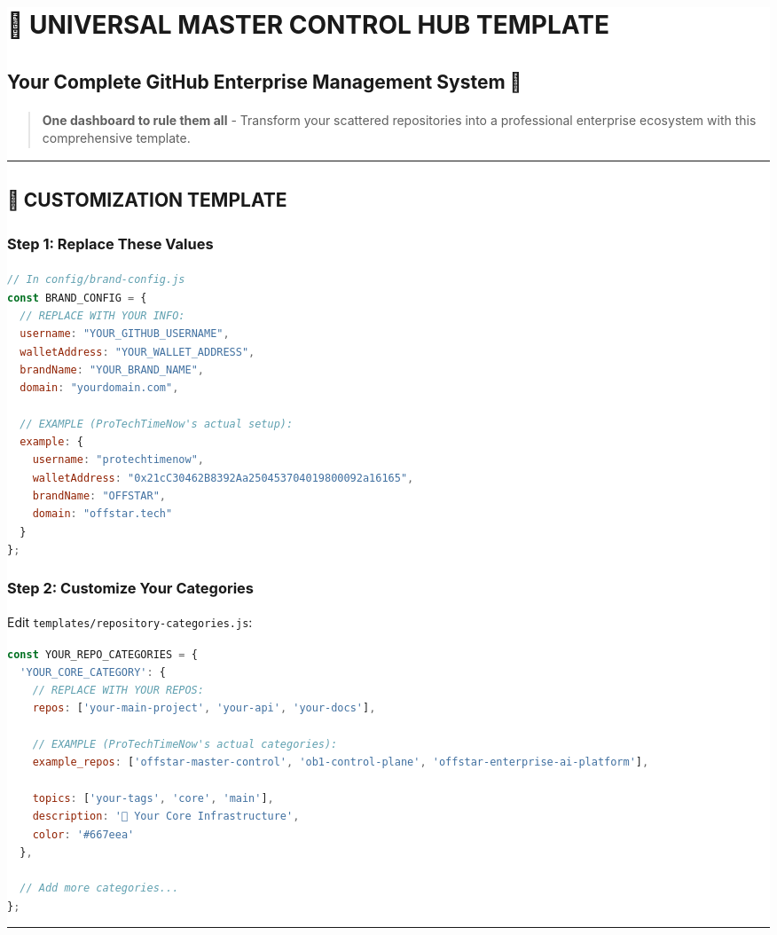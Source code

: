 # 🎯 **UNIVERSAL MASTER CONTROL HUB TEMPLATE**

## **Your Complete GitHub Enterprise Management System** 🚀

> **One dashboard to rule them all** - Transform your scattered repositories into a professional enterprise ecosystem with this comprehensive template.

---

## 🎨 **CUSTOMIZATION TEMPLATE**

### **Step 1: Replace These Values**
```javascript
// In config/brand-config.js
const BRAND_CONFIG = {
  // REPLACE WITH YOUR INFO:
  username: "YOUR_GITHUB_USERNAME",
  walletAddress: "YOUR_WALLET_ADDRESS", 
  brandName: "YOUR_BRAND_NAME",
  domain: "yourdomain.com",
  
  // EXAMPLE (ProTechTimeNow's actual setup):
  example: {
    username: "protechtimenow",
    walletAddress: "0x21cC30462B8392Aa250453704019800092a16165",
    brandName: "OFFSTAR",
    domain: "offstar.tech"
  }
};
```

### **Step 2: Customize Your Categories**
Edit `templates/repository-categories.js`:
```javascript
const YOUR_REPO_CATEGORIES = {
  'YOUR_CORE_CATEGORY': {
    // REPLACE WITH YOUR REPOS:
    repos: ['your-main-project', 'your-api', 'your-docs'],
    
    // EXAMPLE (ProTechTimeNow's actual categories):
    example_repos: ['offstar-master-control', 'ob1-control-plane', 'offstar-enterprise-ai-platform'],
    
    topics: ['your-tags', 'core', 'main'],
    description: '🎯 Your Core Infrastructure',
    color: '#667eea'
  },
  
  // Add more categories...
};
```

---